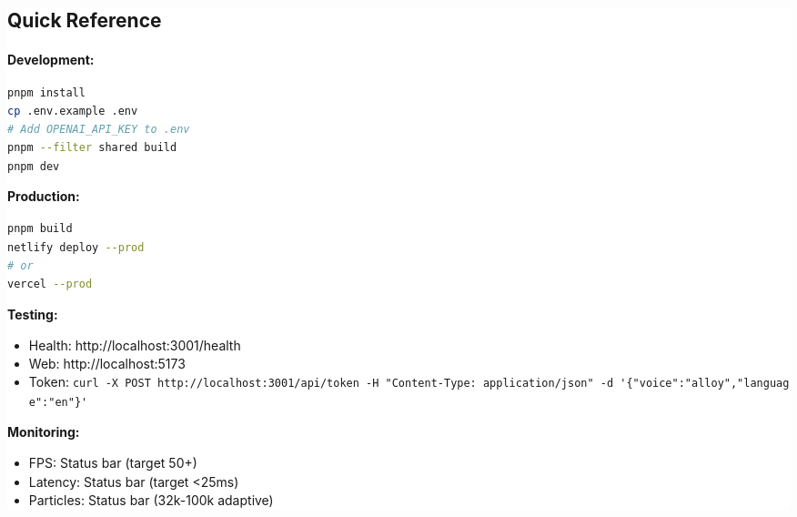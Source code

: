 
## Quick Reference

**Development:**
```bash
pnpm install
cp .env.example .env
# Add OPENAI_API_KEY to .env
pnpm --filter shared build
pnpm dev
```

**Production:**
```bash
pnpm build
netlify deploy --prod
# or
vercel --prod
```

**Testing:**
- Health: http://localhost:3001/health
- Web: http://localhost:5173
- Token: `curl -X POST http://localhost:3001/api/token -H "Content-Type: application/json" -d '{"voice":"alloy","language":"en"}'`

**Monitoring:**
- FPS: Status bar (target 50+)
- Latency: Status bar (target <25ms)
- Particles: Status bar (32k-100k adaptive)
